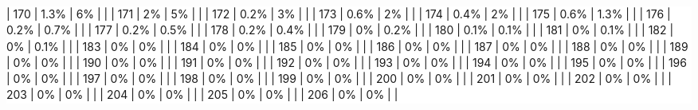 | 170 | 1.3% | 6% |  |
| 171 | 2% | 5% |  |
| 172 | 0.2% | 3% |  |
| 173 | 0.6% | 2% |  |
| 174 | 0.4% | 2% |  |
| 175 | 0.6% | 1.3% |  |
| 176 | 0.2% | 0.7% |  |
| 177 | 0.2% | 0.5% |  |
| 178 | 0.2% | 0.4% |  |
| 179 | 0% | 0.2% |  |
| 180 | 0.1% | 0.1% |  |
| 181 | 0% | 0.1% |  |
| 182 | 0% | 0.1% |  |
| 183 | 0% | 0% |  |
| 184 | 0% | 0% |  |
| 185 | 0% | 0% |  |
| 186 | 0% | 0% |  |
| 187 | 0% | 0% |  |
| 188 | 0% | 0% |  |
| 189 | 0% | 0% |  |
| 190 | 0% | 0% |  |
| 191 | 0% | 0% |  |
| 192 | 0% | 0% |  |
| 193 | 0% | 0% |  |
| 194 | 0% | 0% |  |
| 195 | 0% | 0% |  |
| 196 | 0% | 0% |  |
| 197 | 0% | 0% |  |
| 198 | 0% | 0% |  |
| 199 | 0% | 0% |  |
| 200 | 0% | 0% |  |
| 201 | 0% | 0% |  |
| 202 | 0% | 0% |  |
| 203 | 0% | 0% |  |
| 204 | 0% | 0% |  |
| 205 | 0% | 0% |  |
| 206 | 0% | 0% |  |